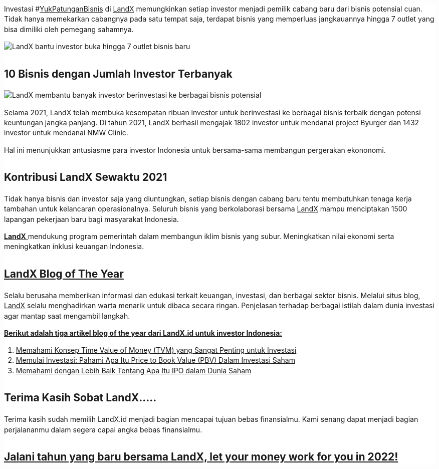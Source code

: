 Investasi #[YukPatunganBisnis](https://landx.id/) di [LandX](https://landx.id/) memungkinkan setiap investor menjadi pemilik cabang baru dari bisnis potensial cuan. Tidak hanya memekarkan cabangnya pada satu tempat saja, terdapat bisnis yang memperluas jangkauannya hingga 7 outlet yang bisa dimiliki oleh pemegang sahamnya.

![LandX bantu investor buka hingga 7 outlet bisnis baru](https://accountgram-production.sfo2.cdn.digitaloceanspaces.com/landx_ghost/2022/01/infografis-sewaktu-LandX--2021-_08-min.png "LandX bantu bisnis lakukan ekspansi")

## 10 Bisnis dengan Jumlah Investor Terbanyak

![LandX membantu banyak investor berinvestasi ke berbagai bisnis potensial](https://accountgram-production.sfo2.cdn.digitaloceanspaces.com/landx_ghost/2022/01/infografis-sewaktu-LandX--2021-_06-min.png "Bisnis-bisnis potensial yang memberikan bisnis keuntugan jangka panjang")

Selama 2021, LandX telah membuka kesempatan ribuan investor untuk berinvestasi ke berbagai bisnis terbaik dengan potensi keuntungan jangka panjang. Di tahun 2021, LandX berhasil mengajak 1802 investor untuk mendanai project Byurger  dan 1432 investor untuk mendanai NMW Clinic.

Hal ini menunjukkan antusiasme para investor Indonesia untuk bersama-sama membangun pergerakan ekononomi.

## Kontribusi LandX Sewaktu 2021

Tidak hanya bisnis dan investor saja yang diuntungkan, setiap bisnis dengan cabang baru tentu membutuhkan tenaga kerja tambahan untuk kelancaran operasionalnya. Seluruh bisnis yang berkolaborasi bersama [LandX](https://landx.id/) mampu menciptakan 1500 lapangan pekerjaan baru bagi masyarakat Indonesia.

[**LandX** ](https://landx.id/) mendukung program pemerintah dalam membangun iklim bisnis yang subur. Meningkatkan nilai ekonomi serta meningkatkan inklusi keuangan Indonesia.

## **[LandX Blog of The Year](https://landx.id/)**

Selalu berusaha memberikan informasi dan edukasi terkait keuangan, investasi, dan berbagai sektor bisnis. Melalui situs blog, [LandX](https://landx.id/) selalu menghadirkan warta menarik untuk dibaca secara ringan. Penjelasan terhadap berbagai istilah dalam dunia investasi agar mantap saat mengambil langkah.

**[Berikut adalah tiga artikel blog of the year dari LandX.id untuk investor Indonesia:](https://landx.id/blog/?utm_source=Blog&utm_medium=organic+keyword&utm_campaign=blog&utm_id=Blog)**

1. [Memahami Konsep Time Value of Money (TVM) yang Sangat Penting untuk Investasi](https://landx.id/blog/time-value-of-money-adalah/)
2. [Memulai Investasi: Pahami Apa Itu Price to Book Value (PBV) Dalam Investasi Saham](https://landx.id/blog/memulai-investasi-pahami-apa-itu-price-to-book-value-pbv-dalam-investasi-saham/)
3. [Memahami dengan Lebih Baik Tentang Apa Itu IPO dalam Dunia Saham](https://landx.id/blog/ipo-dalam-saham-adalah/)

## Terima Kasih Sobat LandX.....

Terima kasih sudah memilih LandX.id menjadi bagian mencapai tujuan bebas finansialmu. Kami senang dapat menjadi bagian perjalananmu dalam segera capai angka bebas finansialmu.

## [Jalani tahun yang baru bersama LandX, let your money work for you in 2022!](https://landx.id/project/?utm_source=Blog&utm_medium=organic+keyword&utm_campaign=blog&utm_id=Blog)
